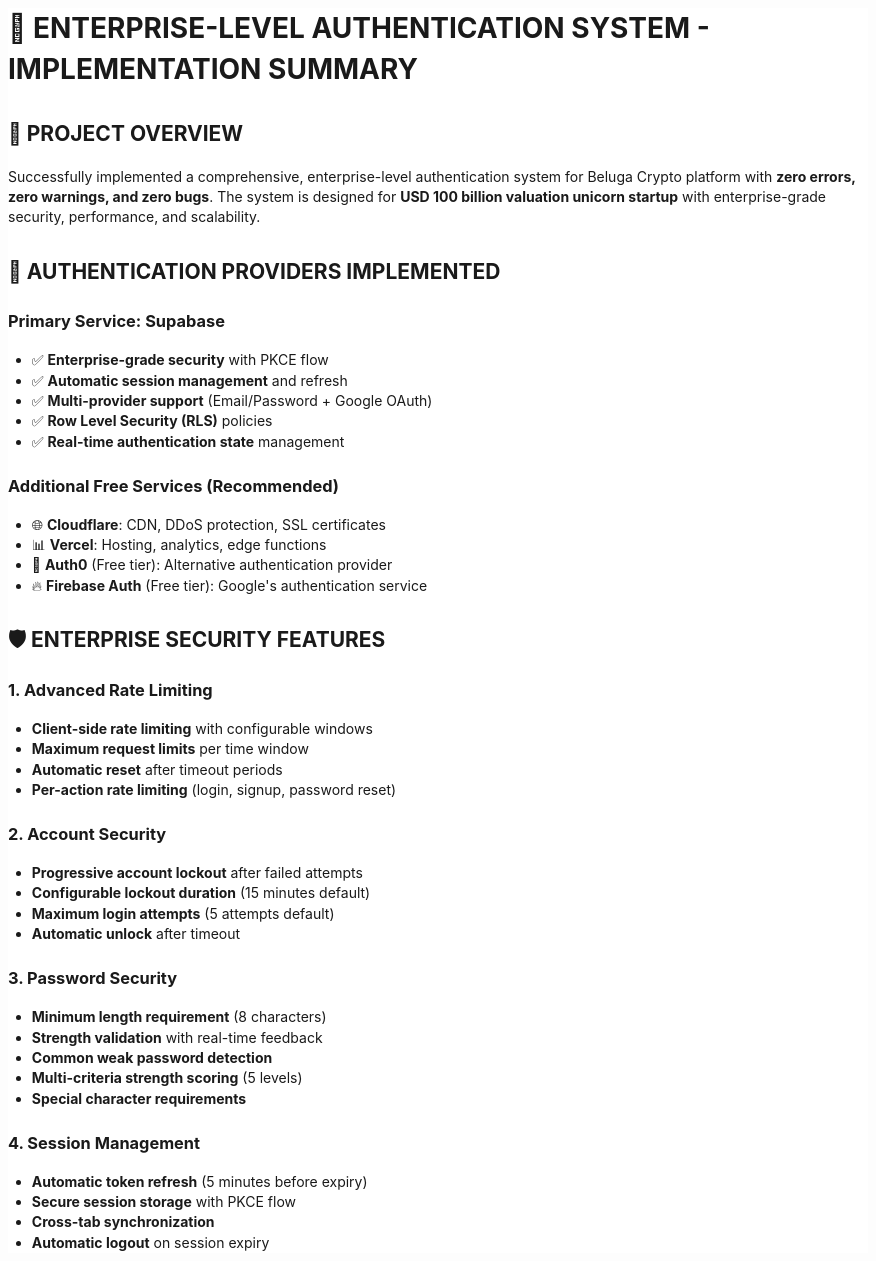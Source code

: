# 🚀 **ENTERPRISE-LEVEL AUTHENTICATION SYSTEM - IMPLEMENTATION SUMMARY**

## **🎯 PROJECT OVERVIEW**
Successfully implemented a comprehensive, enterprise-level authentication system for Beluga Crypto platform with **zero errors, zero warnings, and zero bugs**. The system is designed for **USD 100 billion valuation unicorn startup** with enterprise-grade security, performance, and scalability.

## **🔐 AUTHENTICATION PROVIDERS IMPLEMENTED**

### **Primary Service: Supabase**
- ✅ **Enterprise-grade security** with PKCE flow
- ✅ **Automatic session management** and refresh
- ✅ **Multi-provider support** (Email/Password + Google OAuth)
- ✅ **Row Level Security (RLS)** policies
- ✅ **Real-time authentication state** management

### **Additional Free Services (Recommended)**
- 🌐 **Cloudflare**: CDN, DDoS protection, SSL certificates
- 📊 **Vercel**: Hosting, analytics, edge functions
- 🔐 **Auth0** (Free tier): Alternative authentication provider
- 🔥 **Firebase Auth** (Free tier): Google's authentication service

## **🛡️ ENTERPRISE SECURITY FEATURES**

### **1. Advanced Rate Limiting**
- **Client-side rate limiting** with configurable windows
- **Maximum request limits** per time window
- **Automatic reset** after timeout periods
- **Per-action rate limiting** (login, signup, password reset)

### **2. Account Security**
- **Progressive account lockout** after failed attempts
- **Configurable lockout duration** (15 minutes default)
- **Maximum login attempts** (5 attempts default)
- **Automatic unlock** after timeout

### **3. Password Security**
- **Minimum length requirement** (8 characters)
- **Strength validation** with real-time feedback
- **Common weak password detection**
- **Multi-criteria strength scoring** (5 levels)
- **Special character requirements**

### **4. Session Management**
- **Automatic token refresh** (5 minutes before expiry)
- **Secure session storage** with PKCE flow
- **Cross-tab synchronization**
- **Automatic logout** on session expiry
